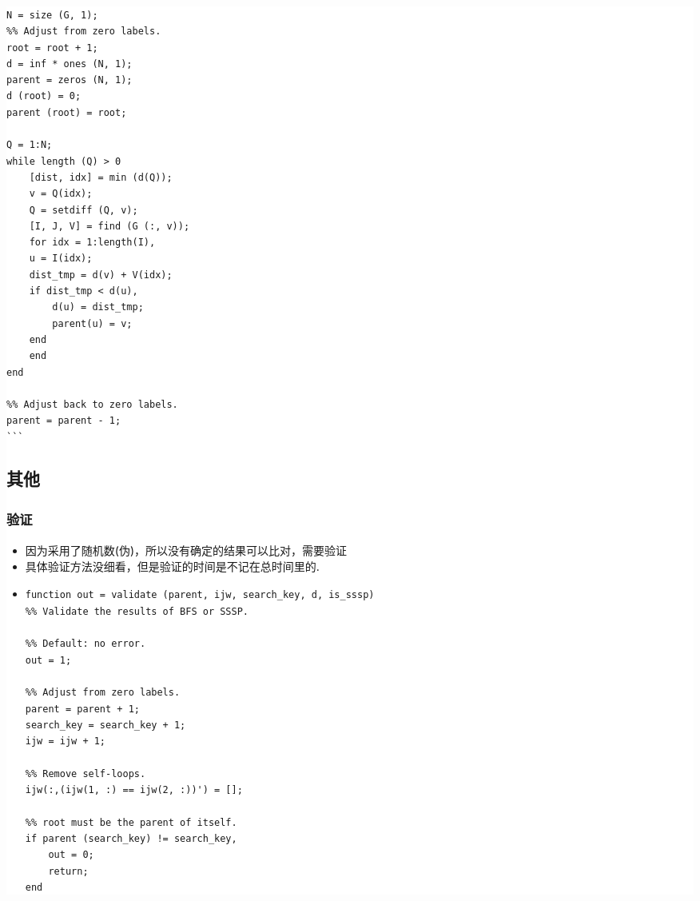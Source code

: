     N = size (G, 1);
    %% Adjust from zero labels.
    root = root + 1;
    d = inf * ones (N, 1);
    parent = zeros (N, 1);
    d (root) = 0;
    parent (root) = root;

    Q = 1:N;
    while length (Q) > 0
        [dist, idx] = min (d(Q));
        v = Q(idx);
        Q = setdiff (Q, v);
        [I, J, V] = find (G (:, v));
        for idx = 1:length(I),
        u = I(idx);
        dist_tmp = d(v) + V(idx);
        if dist_tmp < d(u),
            d(u) = dist_tmp;
            parent(u) = v;
        end
        end
    end

    %% Adjust back to zero labels.
    parent = parent - 1;
    ```

## 其他
### 验证
+   因为采用了随机数(伪)，所以没有确定的结果可以比对，需要验证
+   具体验证方法没细看，但是验证的时间是不记在总时间里的.
+   ```
    function out = validate (parent, ijw, search_key, d, is_sssp)
    %% Validate the results of BFS or SSSP.

    %% Default: no error.
    out = 1;

    %% Adjust from zero labels.
    parent = parent + 1;
    search_key = search_key + 1;
    ijw = ijw + 1;

    %% Remove self-loops.
    ijw(:,(ijw(1, :) == ijw(2, :))') = [];
    
    %% root must be the parent of itself.
    if parent (search_key) != search_key,
        out = 0;
        return;
    end
